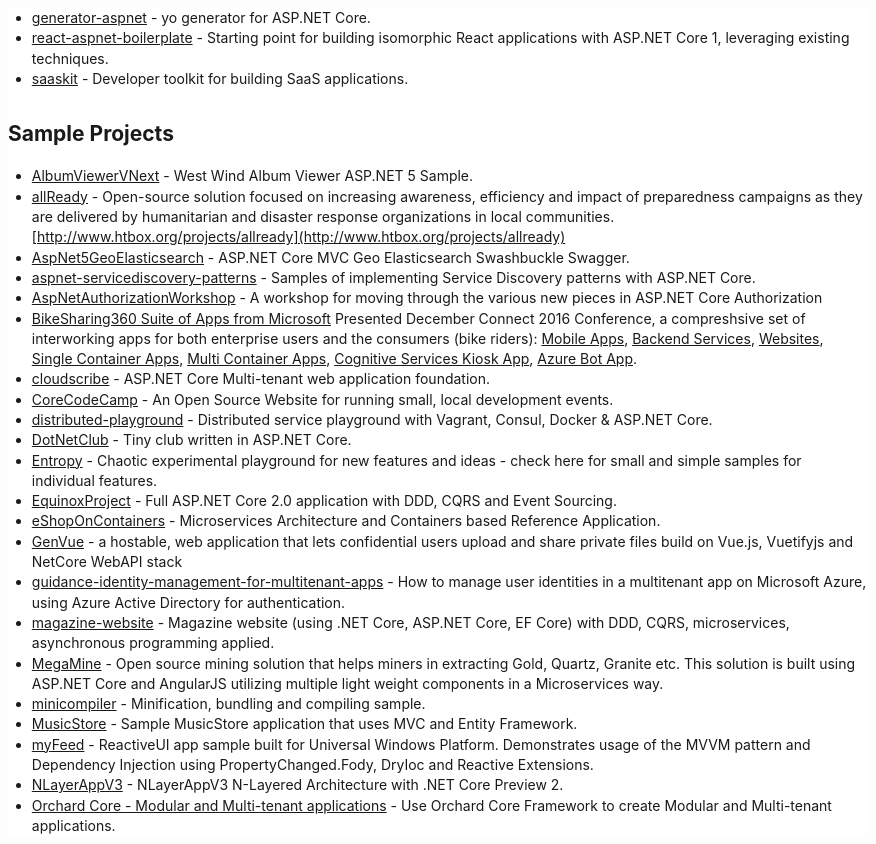 * [generator-aspnet](https://github.com/OmniSharp/generator-aspnet) - yo generator for ASP.NET Core.
* [react-aspnet-boilerplate](https://github.com/pauldotknopf/react-aspnet-boilerplate) - Starting point for building isomorphic React applications with ASP.NET Core 1, leveraging existing techniques.
* [saaskit](https://github.com/saaskit/saaskit) - Developer toolkit for building SaaS applications.

## Sample Projects
* [AlbumViewerVNext](https://github.com/RickStrahl/AlbumViewerVNext) - West Wind Album Viewer ASP.NET 5 Sample.
* [allReady](https://github.com/HTBox/allReady) - Open-source solution focused on increasing awareness, efficiency and impact of preparedness campaigns as they are delivered by humanitarian and disaster response organizations in local communities. [http://www.htbox.org/projects/allready](http://www.htbox.org/projects/allready)
* [AspNet5GeoElasticsearch](https://github.com/damienbod/AspNet5GeoElasticsearch) - ASP.NET Core MVC Geo Elasticsearch Swashbuckle Swagger.
* [aspnet-servicediscovery-patterns](https://github.com/cecilphillip/aspnet-servicediscovery-patterns) - Samples of implementing Service Discovery patterns with ASP.NET Core.
* [AspNetAuthorizationWorkshop](https://github.com/blowdart/AspNetAuthorizationWorkshop) - A workshop for moving through the various new pieces in ASP.NET Core Authorization
* [BikeSharing360 Suite of Apps from Microsoft](https://blogs.msdn.microsoft.com/visualstudio/2016/12/14/connectdemos-2016-bikesharing360-on-github/) Presented December Connect 2016 Conference, a compreshsive set of interworking apps for both enterprise users and the consumers (bike riders):
 [Mobile Apps](https://github.com/Microsoft/BikeSharing360_MobileApps), [Backend Services](https://github.com/Microsoft/BikeSharing360_BackendServices), [Websites](https://github.com/Microsoft/BikeSharing360_Websites), [Single Container Apps](https://github.com/Microsoft/BikeSharing360_SingleContainer), [Multi Container Apps](https://github.com/Microsoft/BikeSharing360_MultiContainer), [Cognitive Services Kiosk App](https://github.com/Microsoft/BikeSharing360_CognitiveServicesKioskApp),
 [Azure Bot App](https://github.com/Microsoft/BikeSharing360_BotApps).
* [cloudscribe](https://github.com/cloudscribe/cloudscribe) - ASP.NET Core Multi-tenant web application foundation.
* [CoreCodeCamp](https://github.com/shawnwildermuth/CoreCodeCamp) - An Open Source Website for running small, local development events.
* [distributed-playground](https://github.com/jvandevelde/distributed-playground) - Distributed service playground with Vagrant, Consul, Docker & ASP.NET Core.
* [DotNetClub](https://github.com/scheshan/DotNetClub) - Tiny club written in ASP.NET Core.
* [Entropy](https://github.com/aspnet/Entropy) - Chaotic experimental playground for new features and ideas - check here for small and simple samples for individual features.
* [EquinoxProject](https://github.com/EduardoPires/EquinoxProject) - Full ASP.NET Core 2.0 application with DDD, CQRS and Event Sourcing.
* [eShopOnContainers](https://github.com/dotnet/eShopOnContainers) - Microservices Architecture and Containers based Reference Application.
* [GenVue](https://github.com/herbat73/GenVue) - a hostable, web application that lets confidential users upload and share private files build on Vue.js, Vuetifyjs and NetCore WebAPI stack
* [guidance-identity-management-for-multitenant-apps](https://github.com/Azure-Samples/guidance-identity-management-for-multitenant-apps) - How to manage user identities in a multitenant app on Microsoft Azure, using Azure Active Directory for authentication.
* [magazine-website](https://github.com/thangchung/magazine-website) - Magazine website (using .NET Core, ASP.NET Core, EF Core) with DDD, CQRS, microservices, asynchronous programming applied.
* [MegaMine](https://github.com/Nootus/MegaMine) - Open source mining solution that helps miners in extracting Gold, Quartz, Granite etc. This solution is built using ASP.NET Core and AngularJS utilizing multiple light weight components in a Microservices way.
* [minicompiler](https://github.com/ealsur/minicompiler) - Minification, bundling and compiling sample.
* [MusicStore](https://github.com/aspnet/MusicStore) - Sample MusicStore application that uses MVC and Entity Framework.
* [myFeed](https://github.com/worldbeater/myFeed) - ReactiveUI app sample built for Universal Windows Platform. Demonstrates usage of the MVVM pattern and Dependency Injection using PropertyChanged.Fody, DryIoc and Reactive Extensions.
* [NLayerAppV3](https://github.com/cesarcastrocuba/nlayerappv3) - NLayerAppV3 N-Layered Architecture with .NET Core Preview 2.
* [Orchard Core - Modular and Multi-tenant applications](https://github.com/OrchardCMS/OrchardCore.Samples) - Use Orchard Core Framework to create Modular and Multi-tenant applications.